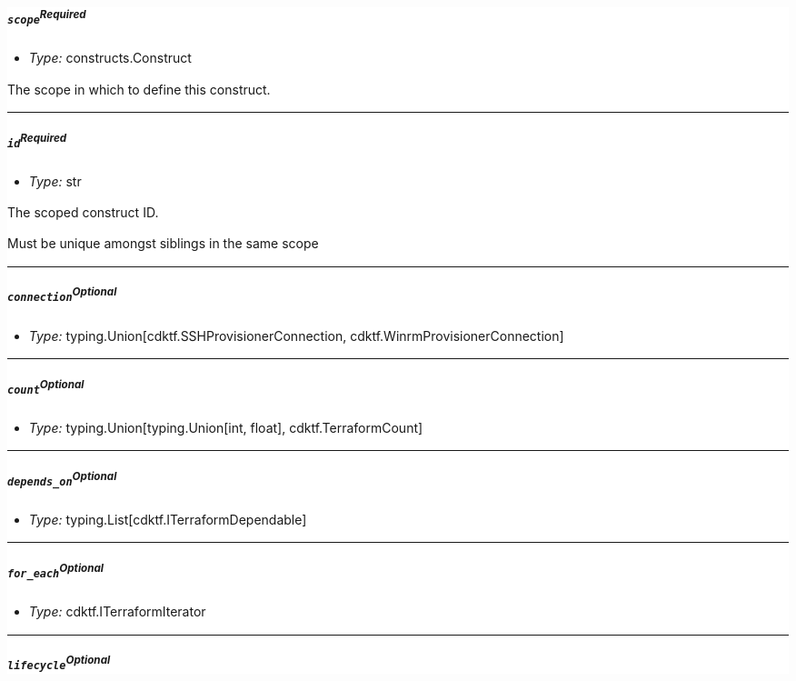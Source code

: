 
##### `scope`<sup>Required</sup> <a name="scope" id="@cdktf/provider-okta.orgSupport.OrgSupport.Initializer.parameter.scope"></a>

- *Type:* constructs.Construct

The scope in which to define this construct.

---

##### `id`<sup>Required</sup> <a name="id" id="@cdktf/provider-okta.orgSupport.OrgSupport.Initializer.parameter.id"></a>

- *Type:* str

The scoped construct ID.

Must be unique amongst siblings in the same scope

---

##### `connection`<sup>Optional</sup> <a name="connection" id="@cdktf/provider-okta.orgSupport.OrgSupport.Initializer.parameter.connection"></a>

- *Type:* typing.Union[cdktf.SSHProvisionerConnection, cdktf.WinrmProvisionerConnection]

---

##### `count`<sup>Optional</sup> <a name="count" id="@cdktf/provider-okta.orgSupport.OrgSupport.Initializer.parameter.count"></a>

- *Type:* typing.Union[typing.Union[int, float], cdktf.TerraformCount]

---

##### `depends_on`<sup>Optional</sup> <a name="depends_on" id="@cdktf/provider-okta.orgSupport.OrgSupport.Initializer.parameter.dependsOn"></a>

- *Type:* typing.List[cdktf.ITerraformDependable]

---

##### `for_each`<sup>Optional</sup> <a name="for_each" id="@cdktf/provider-okta.orgSupport.OrgSupport.Initializer.parameter.forEach"></a>

- *Type:* cdktf.ITerraformIterator

---

##### `lifecycle`<sup>Optional</sup> <a name="lifecycle" id="@cdktf/provider-okta.orgSupport.OrgSupport.Initializer.parameter.lifecycle"></a>
